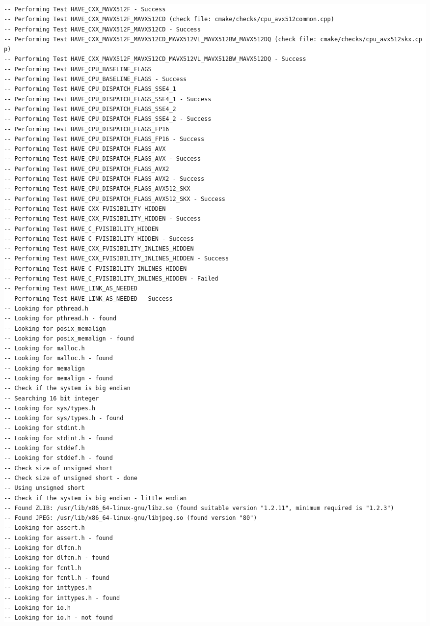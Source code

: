 ```console
-- Performing Test HAVE_CXX_MAVX512F - Success
-- Performing Test HAVE_CXX_MAVX512F_MAVX512CD (check file: cmake/checks/cpu_avx512common.cpp)
-- Performing Test HAVE_CXX_MAVX512F_MAVX512CD - Success
-- Performing Test HAVE_CXX_MAVX512F_MAVX512CD_MAVX512VL_MAVX512BW_MAVX512DQ (check file: cmake/checks/cpu_avx512skx.cpp)
-- Performing Test HAVE_CXX_MAVX512F_MAVX512CD_MAVX512VL_MAVX512BW_MAVX512DQ - Success
-- Performing Test HAVE_CPU_BASELINE_FLAGS
-- Performing Test HAVE_CPU_BASELINE_FLAGS - Success
-- Performing Test HAVE_CPU_DISPATCH_FLAGS_SSE4_1
-- Performing Test HAVE_CPU_DISPATCH_FLAGS_SSE4_1 - Success
-- Performing Test HAVE_CPU_DISPATCH_FLAGS_SSE4_2
-- Performing Test HAVE_CPU_DISPATCH_FLAGS_SSE4_2 - Success
-- Performing Test HAVE_CPU_DISPATCH_FLAGS_FP16
-- Performing Test HAVE_CPU_DISPATCH_FLAGS_FP16 - Success
-- Performing Test HAVE_CPU_DISPATCH_FLAGS_AVX
-- Performing Test HAVE_CPU_DISPATCH_FLAGS_AVX - Success
-- Performing Test HAVE_CPU_DISPATCH_FLAGS_AVX2
-- Performing Test HAVE_CPU_DISPATCH_FLAGS_AVX2 - Success
-- Performing Test HAVE_CPU_DISPATCH_FLAGS_AVX512_SKX
-- Performing Test HAVE_CPU_DISPATCH_FLAGS_AVX512_SKX - Success
-- Performing Test HAVE_CXX_FVISIBILITY_HIDDEN
-- Performing Test HAVE_CXX_FVISIBILITY_HIDDEN - Success
-- Performing Test HAVE_C_FVISIBILITY_HIDDEN
-- Performing Test HAVE_C_FVISIBILITY_HIDDEN - Success
-- Performing Test HAVE_CXX_FVISIBILITY_INLINES_HIDDEN
-- Performing Test HAVE_CXX_FVISIBILITY_INLINES_HIDDEN - Success
-- Performing Test HAVE_C_FVISIBILITY_INLINES_HIDDEN
-- Performing Test HAVE_C_FVISIBILITY_INLINES_HIDDEN - Failed
-- Performing Test HAVE_LINK_AS_NEEDED
-- Performing Test HAVE_LINK_AS_NEEDED - Success
-- Looking for pthread.h
-- Looking for pthread.h - found
-- Looking for posix_memalign
-- Looking for posix_memalign - found
-- Looking for malloc.h
-- Looking for malloc.h - found
-- Looking for memalign
-- Looking for memalign - found
-- Check if the system is big endian
-- Searching 16 bit integer
-- Looking for sys/types.h
-- Looking for sys/types.h - found
-- Looking for stdint.h
-- Looking for stdint.h - found
-- Looking for stddef.h
-- Looking for stddef.h - found
-- Check size of unsigned short
-- Check size of unsigned short - done
-- Using unsigned short
-- Check if the system is big endian - little endian
-- Found ZLIB: /usr/lib/x86_64-linux-gnu/libz.so (found suitable version "1.2.11", minimum required is "1.2.3") 
-- Found JPEG: /usr/lib/x86_64-linux-gnu/libjpeg.so (found version "80") 
-- Looking for assert.h
-- Looking for assert.h - found
-- Looking for dlfcn.h
-- Looking for dlfcn.h - found
-- Looking for fcntl.h
-- Looking for fcntl.h - found
-- Looking for inttypes.h
-- Looking for inttypes.h - found
-- Looking for io.h
-- Looking for io.h - not found
```